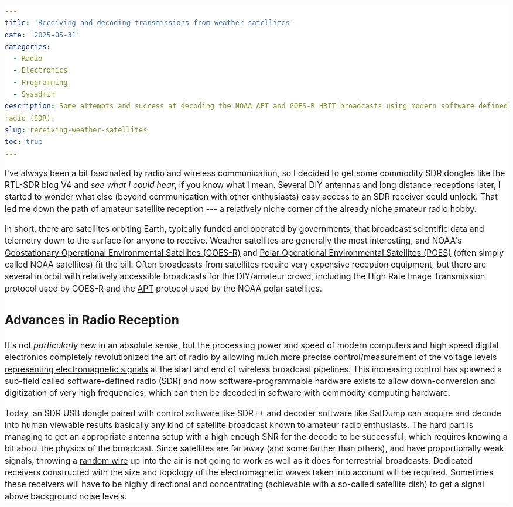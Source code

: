 ```yaml
---
title: 'Receiving and decoding transmissions from weather satellites'
date: '2025-05-31'
categories: 
  - Radio
  - Electronics
  - Programming
  - Sysadmin
description: Some attempts and success at decoding the NOAA APT and GOES-R HRIT broadcasts using modern software defined radio (SDR). 
slug: receiving-weather-satellites
toc: true
---
```


I've always been a bit fascinated by radio and wireless communication, so I decided to get some commodity SDR dongles like the [RTL-SDR blog V4](https://www.rtl-sdr.com/v4/) and _see what I could hear_, if you know what I mean.
Several DIY antennas and long distance receptions later, I started to wonder what else (beyond communication with other enthusiasts) easy access to an SDR receiver could unlock.
That led me down the path of amateur satellite reception --- a relatively niche corner of the already niche amateur radio hobby. 

In short, there are satellites orbiting Earth, typically funded and operated by governments, that broadcast scientific data and telemetry down to the surface for anyone to receive. 
Weather satellites are generally the most interesting, and NOAA's [Geostationary Operational Environmental Satellites (GOES-R)](https://www.goes-r.gov/) and [Polar Operational Environmental Satellites (POES)](https://www.nesdis.noaa.gov/our-satellites/currently-flying/polar-operational-environmental-satellites-poes) (often simply called NOAA satellites) fit the bill.
Often broadcasts from satellites require very expensive reception equipment, but there are several in orbit with relatively accessible broadcasts for the DIY/amateur crowd, including the [High Rate Image Transmission](https://www.goes-r.gov/users/hrit.html) protocol used by GOES-R and the [APT](https://en.wikipedia.org/wiki/Automatic_picture_transmission) protocol used by the NOAA polar satellites.

## Advances in Radio Reception

It's not _particularly_ new in an absolute sense, but the processing power and speed of modern computers and high speed digital electronics completely revolutionized the art of radio by allowing much more precise control/measurement of the voltage levels [representing electromagnetic signals](/post/2021/10/31/fpga-rf-receiver/#rf-receiver-theory) at the start and end of wireless broadcast pipelines.
This increasing control has spawned a sub-field called [software-defined radio (SDR)](https://en.wikipedia.org/wiki/Software-defined_radio) and now software-programmable hardware exists to allow down-conversion and digitization of very high frequencies, which can then be decoded in software with commodity computing hardware. 

Today, an SDR USB dongle paired with control software like [SDR++](https://www.sdrpp.org/) and decoder software like [SatDump](https://www.satdump.org/) can acquire and decode into human viewable results basically any kind of satellite broadcast known to amateur radio enthusiasts.
The hard part is managing to get an appropriate antenna setup with a high enough SNR for the decode to be successful, which requires knowing a bit about the physics of the broadcast.
Since satellites are far away (and some farther than others), and have proportionally weak signals, throwing a [random wire](https://en.wikipedia.org/wiki/Random_wire_antenna) up into the air is not going to work as well as it does for terrestrial broadcasts.
Dedicated receivers constructed with the size and topology of the electromagnetic waves taken into account will be required.
Sometimes these receivers will have to be highly directional and concentrating (achievable with a so-called satellite dish) to get a signal above background noise levels.
